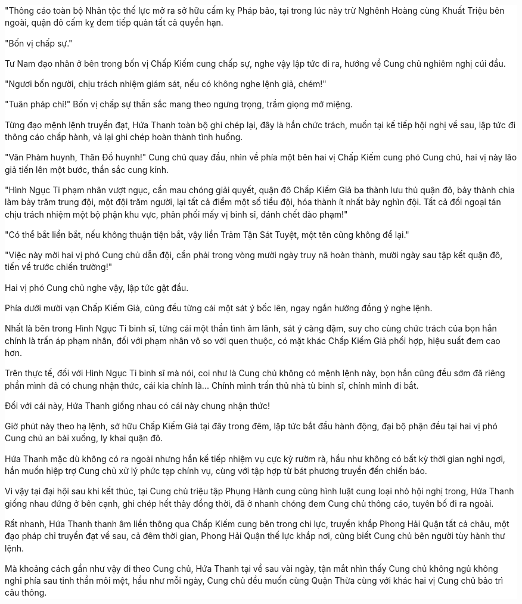 "Thông cáo toàn bộ Nhân tộc thế lực mở ra sở hữu cấm kỵ Pháp bảo, tại trong lúc này trừ Nghênh Hoàng cùng Khuất Triệu bên ngoài, quận đô cấm kỵ đem tiếp quản tất cả quyền hạn.

"Bốn vị chấp sự."

Tư Nam đạo nhân ở bên trong bốn vị Chấp Kiếm cung chấp sự, nghe vậy lập tức đi ra, hướng về Cung chủ nghiêm nghị cúi đầu.

"Ngươi bốn người, chịu trách nhiệm giám sát, nếu có không nghe lệnh giả, chém!"

"Tuân pháp chỉ!" Bốn vị chấp sự thần sắc mang theo ngưng trọng, trầm giọng mở miệng.

Từng đạo mệnh lệnh truyền đạt, Hứa Thanh toàn bộ ghi chép lại, đây là hắn chức trách, muốn tại kế tiếp hội nghị về sau, lập tức đi thông cáo chấp hành, vả lại ghi chép hoàn thành tình huống.

"Vân Phàm huynh, Thân Đồ huynh!" Cung chủ quay đầu, nhìn về phía một bên hai vị Chấp Kiếm cung phó Cung chủ, hai vị này lão giả tiến lên một bước, thần sắc cung kính.

"Hình Ngục Ti phạm nhân vượt ngục, cần mau chóng giải quyết, quận đô Chấp Kiếm Giả ba thành lưu thủ quận đô, bảy thành chia làm bảy trăm trung đội, một đội trăm người, lại tất cả điểm một số tiểu đội, hóa thành ít nhất bảy nghìn đội. Tất cả đối ngoại tán chịu trách nhiệm một bộ phận khu vực, phân phối mấy vị binh sĩ, đánh chết đào phạm!"

"Có thể bắt liền bắt, nếu không thuận tiện bắt, vậy liền Trảm Tận Sát Tuyệt, một tên cũng không để lại."

"Việc này mời hai vị phó Cung chủ dẫn đội, cần phải trong vòng mười ngày truy nã hoàn thành, mười ngày sau tập kết quận đô, tiến về trước chiến trường!"

Hai vị phó Cung chủ nghe vậy, lập tức gật đầu.

Phía dưới mười vạn Chấp Kiếm Giả, cũng đều từng cái một sát ý bốc lên, ngay ngắn hướng đồng ý nghe lệnh.

Nhất là bên trong Hình Ngục Ti binh sĩ, từng cái một thần tình âm lãnh, sát ý càng đậm, suy cho cùng chức trách của bọn hắn chính là trấn áp phạm nhân, đối với phạm nhân vô so với quen thuộc, có mặt khác Chấp Kiếm Giả phối hợp, hiệu suất đem cao hơn.

Trên thực tế, đối với Hình Ngục Ti binh sĩ mà nói, coi như là Cung chủ không có mệnh lệnh này, bọn hắn cũng đều sớm đã riêng phần mình đã có chung nhận thức, cái kia chính là... Chính mình trấn thủ nhà tù binh sĩ, chính mình đi bắt.

Đối với cái này, Hứa Thanh giống nhau có cái này chung nhận thức!

Giờ phút này theo hạ lệnh, sở hữu Chấp Kiếm Giả tại đây trong đêm, lập tức bắt đầu hành động, đại bộ phận đều tại hai vị phó Cung chủ an bài xuống, ly khai quận đô.

Hứa Thanh mặc dù không có ra ngoài nhưng hắn kế tiếp nhiệm vụ cực kỳ rườm rà, hầu như không có bất kỳ thời gian nghỉ ngơi, hắn muốn hiệp trợ Cung chủ xử lý phức tạp chính vụ, cùng với tập hợp từ bát phương truyền đến chiến báo.

Vì vậy tại đại hội sau khi kết thúc, tại Cung chủ triệu tập Phụng Hành cung cùng hình luật cung loại nhỏ hội nghị trong, Hứa Thanh giống nhau đứng ở bên cạnh, ghi chép hết thảy đồng thời, đã ở nhanh chóng đem Cung chủ thông cáo, tuyên bố đi ra ngoài.

Rất nhanh, Hứa Thanh thanh âm liền thông qua Chấp Kiếm cung bên trong chi lực, truyền khắp Phong Hải Quận tất cả châu, một đạo pháp chỉ truyền đạt về sau, cả đêm thời gian, Phong Hải Quận thế lực khắp nơi, cũng biết Cung chủ bên người tùy hành thư lệnh.

Mà khoảng cách gần như vậy đi theo Cung chủ, Hứa Thanh tại về sau vài ngày, tận mắt nhìn thấy Cung chủ không ngủ không nghỉ phía sau tinh thần mỏi mệt, hầu như mỗi ngày, Cung chủ đều muốn cùng Quận Thừa cùng với khác hai vị Cung chủ bảo trì câu thông.

